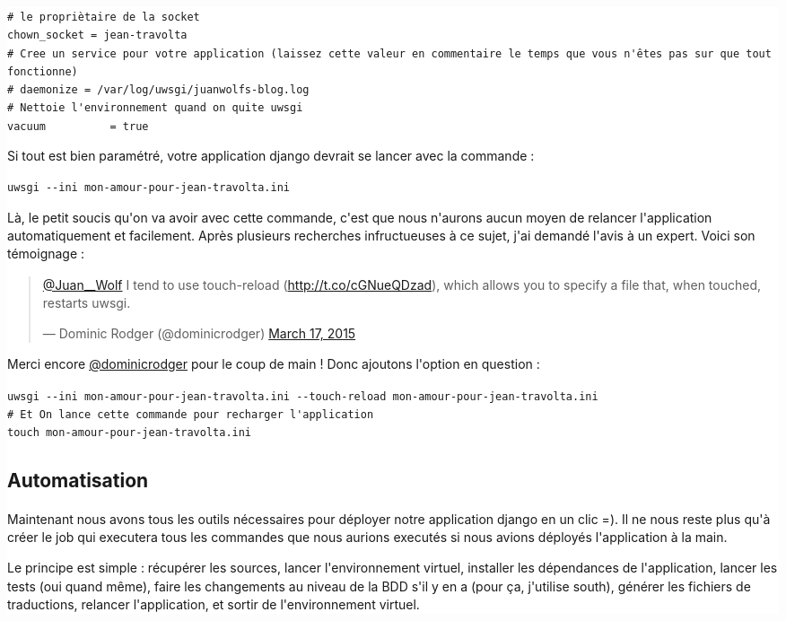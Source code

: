     # le propriètaire de la socket
    chown_socket = jean-travolta
    # Cree un service pour votre application (laissez cette valeur en commentaire le temps que vous n'êtes pas sur que tout fonctionne)
    # daemonize = /var/log/uwsgi/juanwolfs-blog.log
    # Nettoie l'environnement quand on quite uwsgi
    vacuum          = true

Si tout est bien paramétré, votre application django devrait se lancer
avec la commande :

    uwsgi --ini mon-amour-pour-jean-travolta.ini

Là, le petit soucis qu'on va avoir avec cette commande, c'est que nous
n'aurons aucun moyen de relancer l'application automatiquement et
facilement. Après plusieurs recherches infructueuses à ce sujet, j'ai
demandé l'avis à un expert. Voici son témoignage :

> [@Juan\_\_Wolf](https://twitter.com/Juan__Wolf) I tend to use
> touch-reload (<http://t.co/cGNueQDzad>), which allows you to specify a
> file that, when touched, restarts uwsgi.
>
> — Dominic Rodger (@dominicrodger)
> [March 17, 2015](https://twitter.com/dominicrodger/status/577809423420248064)

Merci encore [@dominicrodger](https://twitter.com/dominicrodger) pour le
coup de main \! Donc ajoutons l'option en question
    :

    uwsgi --ini mon-amour-pour-jean-travolta.ini --touch-reload mon-amour-pour-jean-travolta.ini
    # Et On lance cette commande pour recharger l'application
    touch mon-amour-pour-jean-travolta.ini

## Automatisation

Maintenant nous avons tous les outils nécessaires pour déployer notre
application django en un clic =). Il ne nous reste plus qu'à créer le
job qui executera tous les commandes que nous aurions executés si nous
avions déployés l'application à la main.

Le principe est simple : récupérer les sources, lancer l'environnement
virtuel, installer les dépendances de l'application, lancer les tests
(oui quand même), faire les changements au niveau de la BDD s'il y en a
(pour ça, j'utilise south), générer les fichiers de traductions,
relancer l'application, et sortir de l'environnement virtuel.
